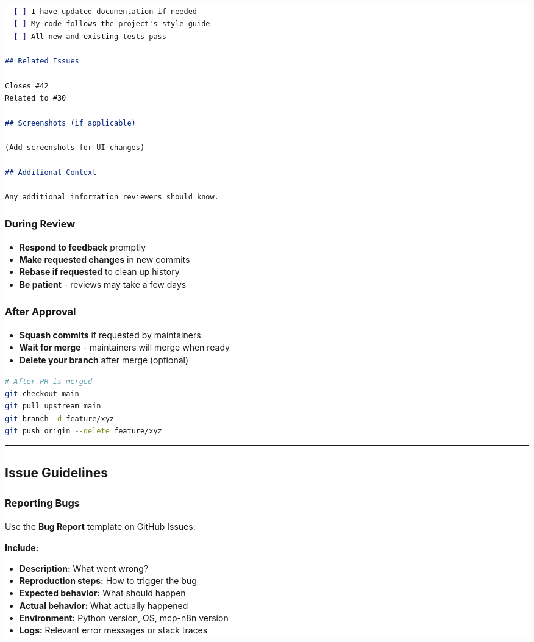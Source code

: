 ```markdown
- [ ] I have updated documentation if needed
- [ ] My code follows the project's style guide
- [ ] All new and existing tests pass

## Related Issues

Closes #42
Related to #30

## Screenshots (if applicable)

(Add screenshots for UI changes)

## Additional Context

Any additional information reviewers should know.
```

### During Review

- **Respond to feedback** promptly
- **Make requested changes** in new commits
- **Rebase if requested** to clean up history
- **Be patient** - reviews may take a few days

### After Approval

- **Squash commits** if requested by maintainers
- **Wait for merge** - maintainers will merge when ready
- **Delete your branch** after merge (optional)

```bash
# After PR is merged
git checkout main
git pull upstream main
git branch -d feature/xyz
git push origin --delete feature/xyz
```

---

## Issue Guidelines

### Reporting Bugs

Use the **Bug Report** template on GitHub Issues:

**Include:**
- **Description:** What went wrong?
- **Reproduction steps:** How to trigger the bug
- **Expected behavior:** What should happen
- **Actual behavior:** What actually happened
- **Environment:** Python version, OS, mcp-n8n version
- **Logs:** Relevant error messages or stack traces
